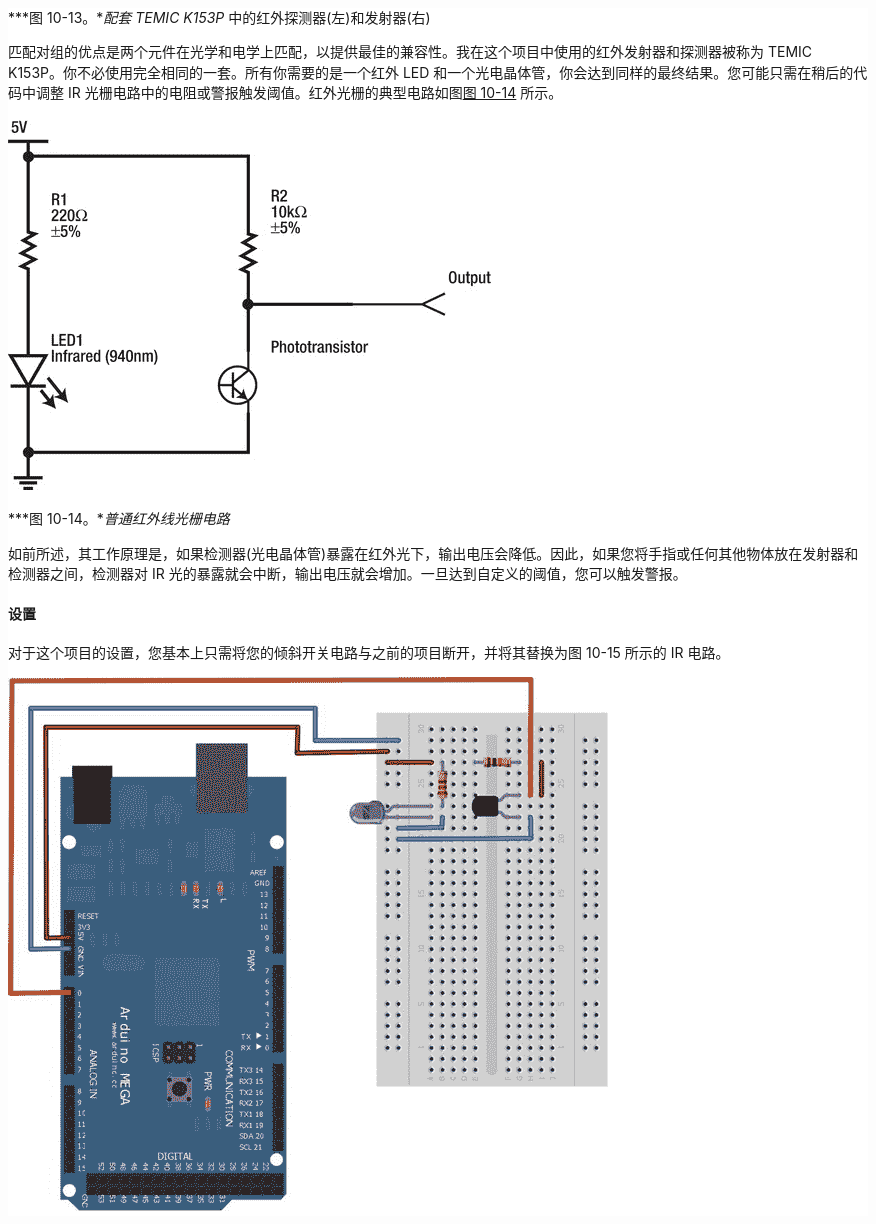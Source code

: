 ***图 10-13。**配套 TEMIC K153P* 中的红外探测器(左)和发射器(右)

匹配对组的优点是两个元件在光学和电学上匹配，以提供最佳的兼容性。我在这个项目中使用的红外发射器和探测器被称为 TEMIC K153P。你不必使用完全相同的一套。所有你需要的是一个红外 LED 和一个光电晶体管，你会达到同样的最终结果。您可能只需在稍后的代码中调整 IR 光栅电路中的电阻或警报触发阈值。红外光栅的典型电路如图[图 10-14](#fig_10_14) 所示。

![images](img/9781430241973_Fig10-14.jpg)

***图 10-14。**普通红外线光栅电路*

如前所述，其工作原理是，如果检测器(光电晶体管)暴露在红外光下，输出电压会降低。因此，如果您将手指或任何其他物体放在发射器和检测器之间，检测器对 IR 光的暴露就会中断，输出电压就会增加。一旦达到自定义的阈值，您可以触发警报。

#### 设置

对于这个项目的设置，您基本上只需将您的倾斜开关电路与之前的项目断开，并将其替换为图 10-15 所示的 IR 电路。

![images](img/9781430241973_Fig10-15.jpg)

